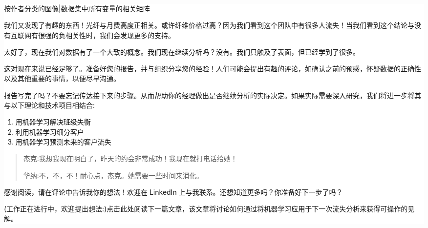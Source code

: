 按作者分类的图像|数据集中所有变量的相关矩阵

我们又发现了有趣的东西！光纤与月费高度正相关。或许纤维价格过高？因为我们看到这个团队中有很多人流失！当我们看到这个结论与没有互联网有很强的负相关性时，我们会发现更多的支持。

太好了，现在我们对数据有了一个大致的概念。我们现在继续分析吗？没有。我们只触及了表面，但已经学到了很多。

这对现在来说已经足够了。准备好您的报告，并与组织分享您的经验！人们可能会提出有趣的评论，如确认之前的预感，怀疑数据的正确性以及其他重要的事情，以便尽早沟通。

报告写完了吗？不要忘记传达接下来的步骤。从而帮助你的经理做出是否继续分析的实际决定。如果实际需要深入研究，我们将进一步将其与以下理论和技术项目相结合:

1.  用机器学习解决班级失衡
2.  利用机器学习细分客户
3.  用机器学习预测未来的客户流失

> 杰克:我想我现在明白了，昨天的约会非常成功！我现在就打电话给她！
> 
> 华纳:不，不，不！耐心点，杰克。她需要一些时间来消化。

感谢阅读，请在评论中告诉我你的想法！欢迎在 LinkedIn 上与我联系。还想知道更多吗？你准备好下一步了吗？

(工作正在进行中，欢迎提出想法:)点击此处阅读下一篇文章，该文章将讨论如何通过将机器学习应用于下一次流失分析来获得可操作的见解。